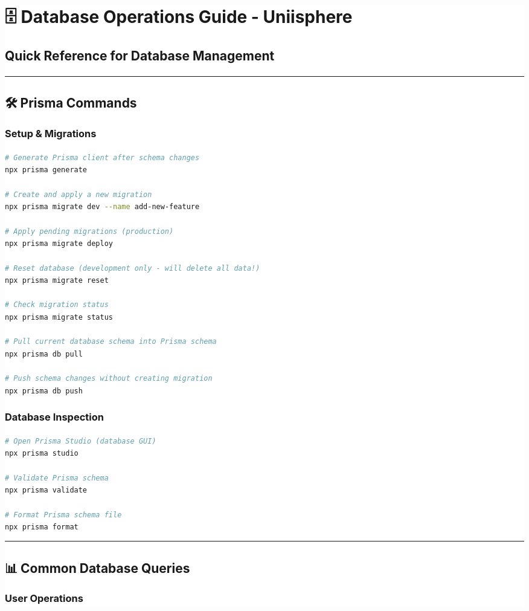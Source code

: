  # 🗄️ Database Operations Guide - Uniisphere

## Quick Reference for Database Management

---

## 🛠 Prisma Commands

### Setup & Migrations
```bash
# Generate Prisma client after schema changes
npx prisma generate

# Create and apply a new migration
npx prisma migrate dev --name add-new-feature

# Apply pending migrations (production)
npx prisma migrate deploy

# Reset database (development only - will delete all data!)
npx prisma migrate reset

# Check migration status
npx prisma migrate status

# Pull current database schema into Prisma schema
npx prisma db pull

# Push schema changes without creating migration
npx prisma db push
```

### Database Inspection
```bash
# Open Prisma Studio (database GUI)
npx prisma studio

# Validate Prisma schema
npx prisma validate

# Format Prisma schema file
npx prisma format
```

---

## 📊 Common Database Queries

### User Operations
